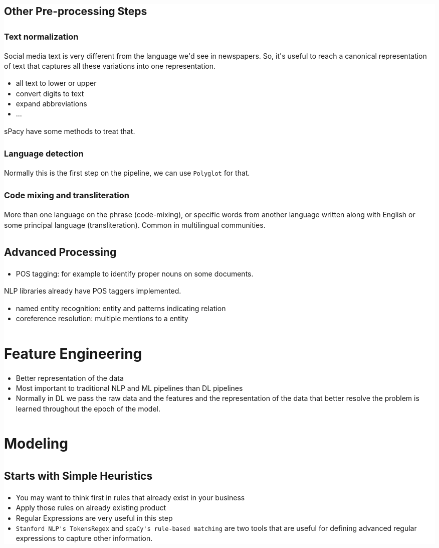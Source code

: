 
## Other Pre-processing Steps

### Text normalization

Social media text is very different from the language we'd see in newspapers. So, it's useful to reach a canonical representation of text that captures all these variations into one representation.

- all text to lower or upper
- convert digits to text
- expand abbreviations
- ...

sPacy have some methods to treat that.

### Language detection

Normally this is the first step on the pipeline, we can use `Polyglot` for that.

### Code mixing and transliteration

More than one language on the phrase (code-mixing), or specific words from another language written along with English or some principal language (transliteration). Common in multilingual communities.


## Advanced Processing

- POS tagging: for example to identify proper nouns on some documents. 

NLP libraries already have POS taggers implemented.

- named entity recognition: entity and patterns indicating relation
- coreference resolution: multiple mentions to a entity


# Feature Engineering

- Better representation of the data
- Most important to traditional NLP and ML pipelines than DL pipelines
- Normally in DL we pass the raw data and the features and the representation of the data that better resolve the problem is learned throughout the epoch of the model.


# Modeling

## Starts with Simple Heuristics

- You may want to think first in rules that already exist in your business
- Apply those rules on already existing product
- Regular Expressions are very useful in this step
- `Stanford NLP's TokensRegex` and `spaCy's rule-based matching` are two tools that are useful for defining advanced regular expressions to capture other information.

